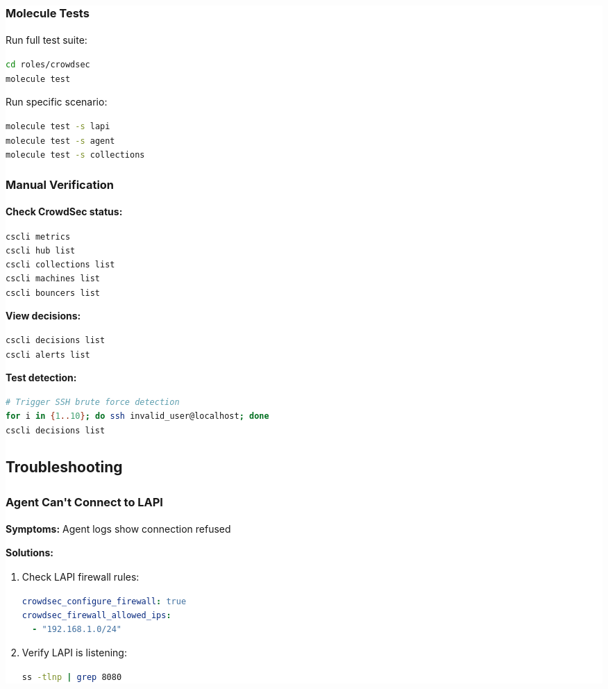 ### Molecule Tests

Run full test suite:
```bash
cd roles/crowdsec
molecule test
```

Run specific scenario:
```bash
molecule test -s lapi
molecule test -s agent
molecule test -s collections
```

### Manual Verification

**Check CrowdSec status:**
```bash
cscli metrics
cscli hub list
cscli collections list
cscli machines list
cscli bouncers list
```

**View decisions:**
```bash
cscli decisions list
cscli alerts list
```

**Test detection:**
```bash
# Trigger SSH brute force detection
for i in {1..10}; do ssh invalid_user@localhost; done
cscli decisions list
```

## Troubleshooting

### Agent Can't Connect to LAPI

**Symptoms:**
Agent logs show connection refused

**Solutions:**
1. Check LAPI firewall rules:
   ```yaml
   crowdsec_configure_firewall: true
   crowdsec_firewall_allowed_ips:
     - "192.168.1.0/24"
   ```

2. Verify LAPI is listening:
   ```bash
   ss -tlnp | grep 8080
   ```
